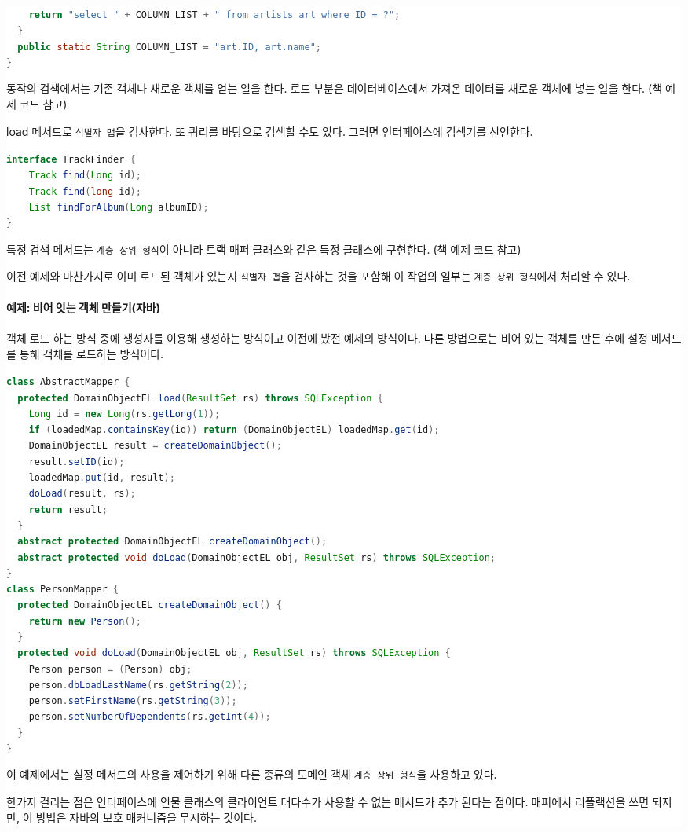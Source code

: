``` java
    return "select " + COLUMN_LIST + " from artists art where ID = ?";
  }
  public static String COLUMN_LIST = "art.ID, art.name";
}
```

동작의 검색에서는 기존 객체나 새로운 객체를 얻는 일을 한다.
로드 부분은 데이터베이스에서 가져온 데이터를 새로운 객체에 넣는 일을 한다. (책 예제 코드 참고)

load 메서드로 `식별자 맵`을 검사한다. 또 쿼리를 바탕으로 검색할 수도 있다. 그러면 인터페이스에 검색기를 선언한다.

``` java
interface TrackFinder {
    Track find(Long id);
    Track find(long id);
    List findForAlbum(Long albumID);
}
```

특정 검색 메서드는 `계층 상위 형식`이 아니라 트랙 매퍼 클래스와 같은 특정 클래스에 구현한다. (책 예제 코드 참고)

이전 예제와 마찬가지로 이미 로드된 객체가 있는지 `식별자 맵`을 검사하는 것을 포함해 이 작업의 일부는 `계층 상위 형식`에서 처리할 수 있다.

#### 예제: 비어 잇는 객체 만들기(자바)

객체 로드 하는 방식 중에 생성자를 이용해 생성하는 방식이고 이전에 봤전 예제의 방식이다.
다른 방법으로는 비어 있는 객체를 만든 후에 설정 메서드를 통해 객체를 로드하는 방식이다.

``` java
class AbstractMapper {
  protected DomainObjectEL load(ResultSet rs) throws SQLException {
    Long id = new Long(rs.getLong(1));
    if (loadedMap.containsKey(id)) return (DomainObjectEL) loadedMap.get(id);
    DomainObjectEL result = createDomainObject();
    result.setID(id);
    loadedMap.put(id, result);
    doLoad(result, rs);
    return result;
  }
  abstract protected DomainObjectEL createDomainObject();
  abstract protected void doLoad(DomainObjectEL obj, ResultSet rs) throws SQLException;
}
class PersonMapper {
  protected DomainObjectEL createDomainObject() {
    return new Person();
  }
  protected void doLoad(DomainObjectEL obj, ResultSet rs) throws SQLException {
    Person person = (Person) obj;
    person.dbLoadLastName(rs.getString(2));
    person.setFirstName(rs.getString(3));
    person.setNumberOfDependents(rs.getInt(4));
  }
}
```

이 예제에서는 설정 메서드의 사용을 제어하기 위해 다른 종류의 도메인 객체 `계층 상위 형식`을 사용하고 있다.

한가지 걸리는 점은 인터페이스에 인물 클래스의 클라이언트 대다수가 사용할 수 없는 메서드가 추가 된다는 점이다.
매퍼에서 리플랙션을 쓰면 되지만, 이 방법은 자바의 보호 매커니즘을 무시하는 것이다.